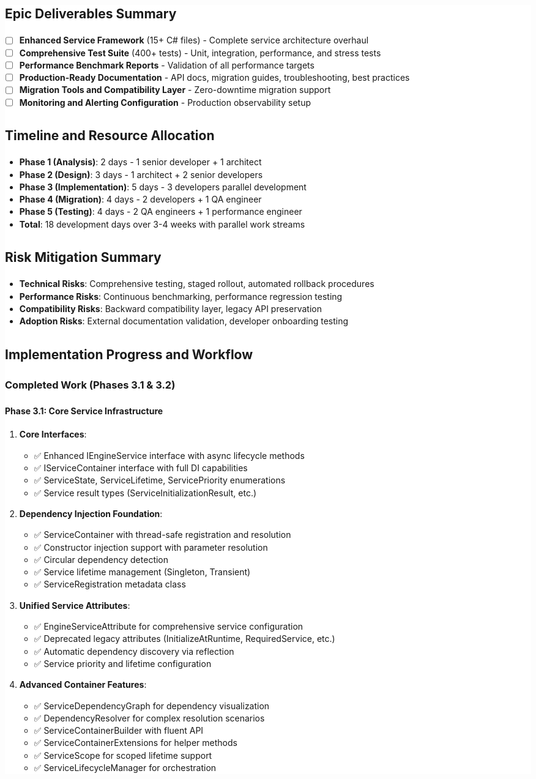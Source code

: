 ## Epic Deliverables Summary
- [ ] **Enhanced Service Framework** (15+ C# files) - Complete service architecture overhaul
- [ ] **Comprehensive Test Suite** (400+ tests) - Unit, integration, performance, and stress tests
- [ ] **Performance Benchmark Reports** - Validation of all performance targets
- [ ] **Production-Ready Documentation** - API docs, migration guides, troubleshooting, best practices
- [ ] **Migration Tools and Compatibility Layer** - Zero-downtime migration support
- [ ] **Monitoring and Alerting Configuration** - Production observability setup

## Timeline and Resource Allocation
- **Phase 1 (Analysis)**: 2 days - 1 senior developer + 1 architect
- **Phase 2 (Design)**: 3 days - 1 architect + 2 senior developers
- **Phase 3 (Implementation)**: 5 days - 3 developers parallel development
- **Phase 4 (Migration)**: 4 days - 2 developers + 1 QA engineer
- **Phase 5 (Testing)**: 4 days - 2 QA engineers + 1 performance engineer
- **Total**: 18 development days over 3-4 weeks with parallel work streams

## Risk Mitigation Summary
- **Technical Risks**: Comprehensive testing, staged rollout, automated rollback procedures
- **Performance Risks**: Continuous benchmarking, performance regression testing
- **Compatibility Risks**: Backward compatibility layer, legacy API preservation
- **Adoption Risks**: External documentation validation, developer onboarding testing

## Implementation Progress and Workflow

### Completed Work (Phases 3.1 & 3.2)

#### Phase 3.1: Core Service Infrastructure
1. **Core Interfaces**:
   - ✅ Enhanced IEngineService interface with async lifecycle methods
   - ✅ IServiceContainer interface with full DI capabilities
   - ✅ ServiceState, ServiceLifetime, ServicePriority enumerations
   - ✅ Service result types (ServiceInitializationResult, etc.)

2. **Dependency Injection Foundation**:
   - ✅ ServiceContainer with thread-safe registration and resolution
   - ✅ Constructor injection support with parameter resolution
   - ✅ Circular dependency detection
   - ✅ Service lifetime management (Singleton, Transient)
   - ✅ ServiceRegistration metadata class

3. **Unified Service Attributes**:
   - ✅ EngineServiceAttribute for comprehensive service configuration
   - ✅ Deprecated legacy attributes (InitializeAtRuntime, RequiredService, etc.)
   - ✅ Automatic dependency discovery via reflection
   - ✅ Service priority and lifetime configuration

4. **Advanced Container Features**:
   - ✅ ServiceDependencyGraph for dependency visualization
   - ✅ DependencyResolver for complex resolution scenarios
   - ✅ ServiceContainerBuilder with fluent API
   - ✅ ServiceContainerExtensions for helper methods
   - ✅ ServiceScope for scoped lifetime support
   - ✅ ServiceLifecycleManager for orchestration
